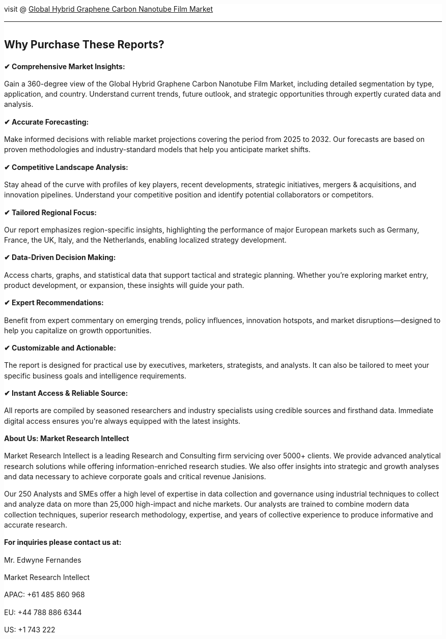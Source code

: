 visit&nbsp;@</strong>&nbsp;</span><span class="font-[700]"><a href="https://www.marketresearchintellect.com/product/hybrid-graphene-carbon-nanotube-film-market/?utm_source=Linkedin&utm_medium=805" target="_blank" data-tracking-control-name="article-ssr-frontend-pulse_little-text-block" data-tracking-will-navigate="" data-test-link="">Global Hybrid Graphene Carbon Nanotube Film Market</a></span></p></blockquote><hr /><h2>Why Purchase These Reports?</h2><p><strong>✔ Comprehensive Market Insights:</strong></p><p>Gain a 360-degree view of the Global Hybrid Graphene Carbon Nanotube Film Market, including detailed segmentation by type, application, and country. Understand current trends, future outlook, and strategic opportunities through expertly curated data and analysis.</p><p><strong>✔ Accurate Forecasting:</strong></p><p>Make informed decisions with reliable market projections covering the period from 2025 to 2032. Our forecasts are based on proven methodologies and industry-standard models that help you anticipate market shifts.</p><p><strong>✔ Competitive Landscape Analysis:</strong></p><p>Stay ahead of the curve with profiles of key players, recent developments, strategic initiatives, mergers &amp; acquisitions, and innovation pipelines. Understand your competitive position and identify potential collaborators or competitors.</p><p><strong>✔ Tailored Regional Focus:</strong></p><p>Our report emphasizes region-specific insights, highlighting the performance of major European markets such as Germany, France, the UK, Italy, and the Netherlands, enabling localized strategy development.</p><p><strong>✔ Data-Driven Decision Making:</strong></p><p>Access charts, graphs, and statistical data that support tactical and strategic planning. Whether you&rsquo;re exploring market entry, product development, or expansion, these insights will guide your path.</p><p><strong>✔ Expert Recommendations:</strong></p><p>Benefit from expert commentary on emerging trends, policy influences, innovation hotspots, and market disruptions&mdash;designed to help you capitalize on growth opportunities.</p><p><strong>✔ Customizable and Actionable:</strong></p><p>The report is designed for practical use by executives, marketers, strategists, and analysts. It can also be tailored to meet your specific business goals and intelligence requirements.</p><p><strong>✔ Instant Access &amp; Reliable Source:</strong></p><p>All reports are compiled by seasoned researchers and industry specialists using credible sources and firsthand data. Immediate digital access ensures you're always equipped with the latest insights.</p><p><strong><span class="font-[700]">About Us: Market Research Intellect</span></strong></p><p><span class="">Market Research Intellect is a leading Research and Consulting firm servicing over 5000+ clients. We provide advanced analytical research solutions while offering information-enriched research studies.&nbsp;</span>We also offer insights into strategic and growth analyses and data necessary to achieve corporate goals and critical revenue Janisions.</p><p><span class="">Our 250 Analysts and SMEs offer a high level of expertise in data collection and governance using industrial techniques to collect and analyze data on more than 25,000 high-impact and niche markets. Our analysts are trained to combine modern data collection techniques, superior research methodology, expertise, and years of collective experience to produce informative and accurate research.</span></p><p><strong>For inquiries please contact us at:</strong></p><p>Mr. Edwyne Fernandes</p><p>Market Research Intellect</p><p>APAC: +61 485 860 968</p><p>EU: +44 788 886 6344</p><p>US: +1 743 222